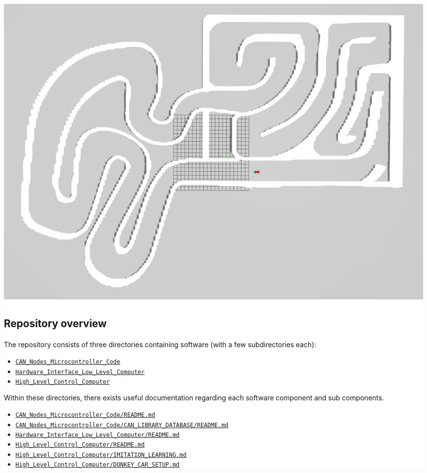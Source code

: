 ![real world](Resources/Report_sketches/digital_twin/track_replica.png)

## Repository overview

The repository consists of three directories containing software (with a few subdirectories each):

- [`CAN_Nodes_Microcontroller_Code`](CAN_Nodes_Microcontroller_Code/)
- [`Hardware_Interface_Low_Level_Computer`](Hardware_Interface_Low_Level_Computer/)
- [`High_Level_Control_Computer`](High_Level_Control_Computer/)

Within these directories, there exists useful documentation regarding each software component and sub components.

- [`CAN_Nodes_Microcontroller_Code/README.md`](CAN_Nodes_Microcontroller_Code/README.md)
- [`CAN_Nodes_Microcontroller_Code/CAN_LIBRARY_DATABASE/README.md`](CAN_Nodes_Microcontroller_Code/CAN_LIBRARY_DATABASE/README.md)
- [`Hardware_Interface_Low_Level_Computer/README.md`](Hardware_Interface_Low_Level_Computer/README.md)
- [`High_Level_Control_Computer/README.md`](High_Level_Control_Computer/README.md)
- [`High_Level_Control_Computer/IMITATION_LEARNING.md`](High_Level_Control_Computer/IMITATION_LEARNING.md)
- [`High_Level_Control_Computer/DONKEY_CAR_SETUP.md`](High_Level_Control_Computer/DONKEY_CAR_SETUP.md)
